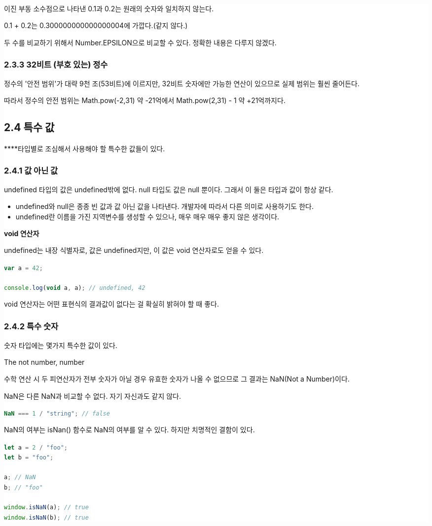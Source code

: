 이진 부동 소수점으로 나타낸 0.1과 0.2는 원래의 숫자와 일치하지 않는다.

0.1 + 0.2는 0.300000000000000004에 가깝다.(같지 않다.)

두 수를 비교하기 위해서 Number.EPSILON으로 비교할 수 있다. 정확한 내용은 다루지 않겠다.

### 2.3.3 32비트 (부호 있는) 정수

정수의 '안전 범위'가 대략 9천 조(53비트)에 이르지만, 32비트 숫자에만 가능한 연산이 있으므로 실제 범위는 훨씬 줄어든다.

따라서 정수의 안전 범위는 Math.pow(-2,31) 약 -21억에서 Math.pow(2,31) - 1 약 +21억까지다.

## 2.4 특수 값

\*\*\*\*타입별로 조심해서 사용해야 할 특수한 값들이 있다.

### 2.4.1 값 아닌 값

undefined 타입의 값은 undefined밖에 없다. null 타입도 값은 null 뿐이다. 그래서 이 둘은 타입과 값이 항상 같다.

- undefined와 null은 종종 빈 값과 값 아닌 값을 나타낸다. 개발자에 따라서 다른 의미로 사용하기도 한다.
- undefined란 이름을 가진 지역변수를 생성할 수 있으나, 매우 매우 매우 좋지 않은 생각이다.

**void 연산자**

undefined는 내장 식별자로, 값은 undefined지만, 이 값은 void 연산자로도 얻을 수 있다.

```jsx
var a = 42;

console.log(void a, a); // undefined, 42
```

void 연산자는 어떤 표현식의 결과값이 없다는 걸 확실히 밝혀야 할 때 좋다.

### 2.4.2 **특수 숫자**

숫자 타입에는 몇가지 특수한 값이 있다.

The not number, number

수학 연산 시 두 피연산자가 전부 숫자가 아닐 경우 유효한 숫자가 나올 수 없으므로 그 결과는 NaN(Not a Number)이다.

NaN은 다른 NaN과 비교할 수 없다. 자기 자신과도 같지 않다.

```jsx
NaN === 1 / "string"; // false
```

NaN의 여부는 isNan() 함수로 NaN의 여부를 알 수 있다. 하지만 치명적인 결함이 있다.

```jsx
let a = 2 / "foo";
let b = "foo";

a; // NaN
b; // "foo"

window.isNaN(a); // true
window.isNaN(b); // true
```
